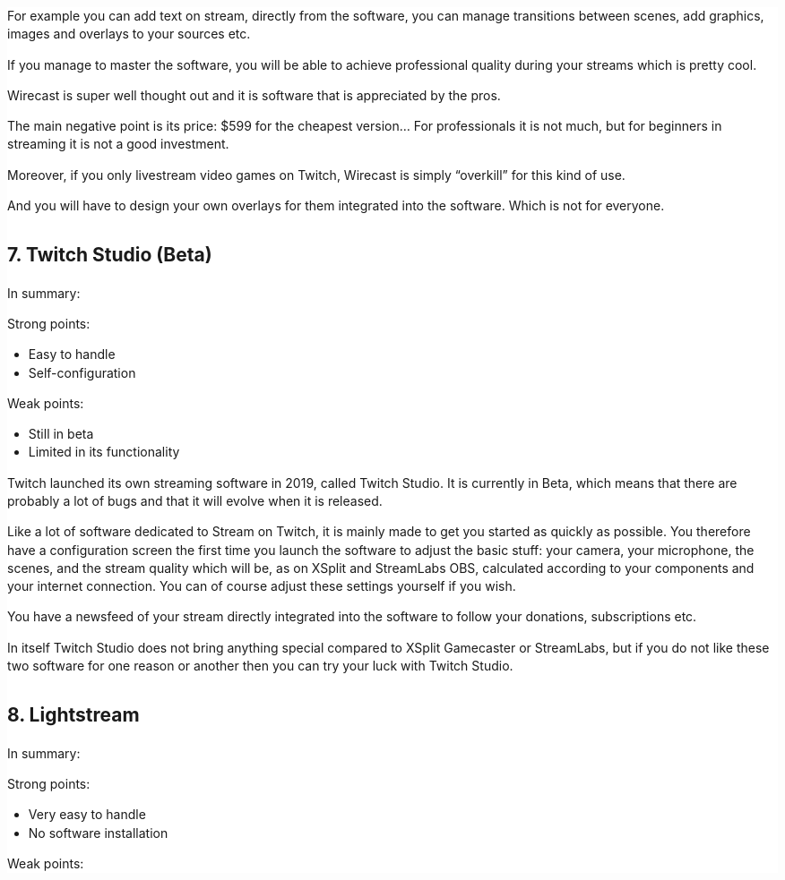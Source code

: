 For example you can add text on stream, directly from the software, you can manage transitions between scenes, add graphics, images and overlays to your sources etc.

If you manage to master the software, you will be able to achieve professional quality during your streams which is pretty cool.

Wirecast is super well thought out and it is software that is appreciated by the pros.

The main negative point is its price: $599 for the cheapest version… For professionals it is not much, but for beginners in streaming it is not a good investment.

Moreover, if you only livestream video games on Twitch, Wirecast is simply “overkill” for this kind of use.

And you will have to design your own overlays for them integrated into the software. Which is not for everyone.

## 7. Twitch Studio (Beta)

In summary:

Strong points:

* Easy to handle
* Self-configuration

Weak points:

* Still in beta
* Limited in its functionality

Twitch launched its own streaming software in 2019, called Twitch Studio. It is currently in Beta, which means that there are probably a lot of bugs and that it will evolve when it is released.

Like a lot of software dedicated to Stream on Twitch, it is mainly made to get you started as quickly as possible.
You therefore have a configuration screen the first time you launch the software to adjust the basic stuff: your camera, your microphone, the scenes, and the stream quality which will be, as on XSplit and StreamLabs OBS, calculated according to your components and your internet connection. You can of course adjust these settings yourself if you wish.

You have a newsfeed of your stream directly integrated into the software to follow your donations, subscriptions etc.

In itself Twitch Studio does not bring anything special compared to XSplit Gamecaster or StreamLabs, but if you do not like these two software for one reason or another then you can try your luck with Twitch Studio.

## 8. Lightstream 

In summary:

Strong points:

* Very easy to handle
* No software installation

Weak points:
